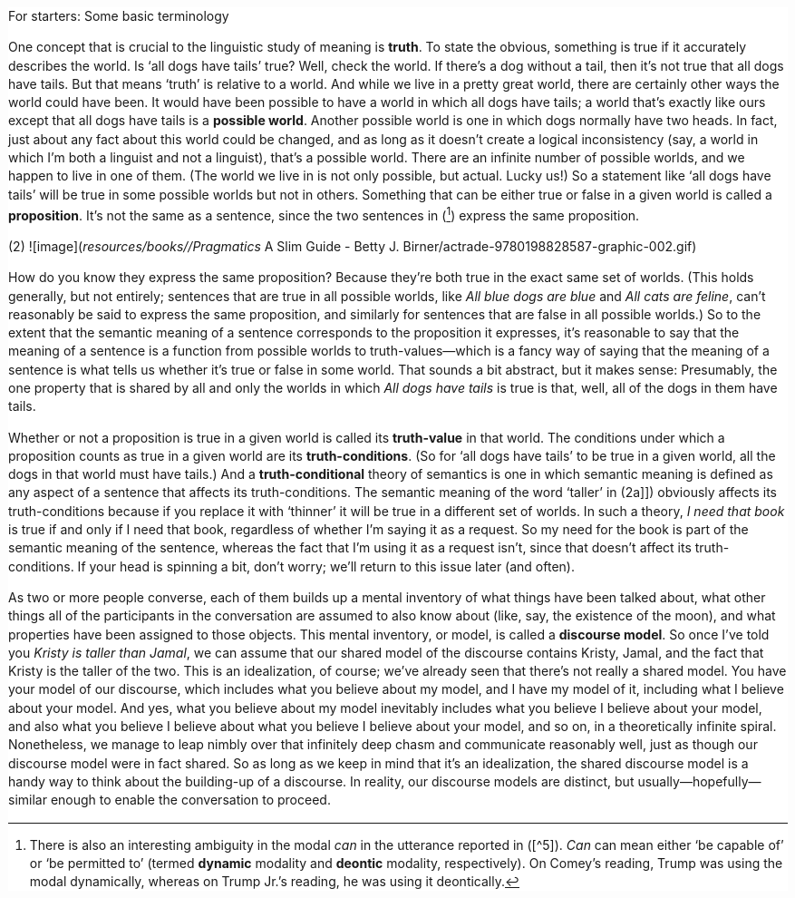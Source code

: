 For starters: Some basic terminology

One concept that is crucial to the linguistic study of meaning is **truth**. To state the obvious, something is true if it accurately describes the world. Is ‘all dogs have tails’ true? Well, check the world. If there’s a dog without a tail, then it’s not true that all dogs have tails. But that means ‘truth’ is relative to a world. And while we live in a pretty great world, there are certainly other ways the world could have been. It would have been possible to have a world in which all dogs have tails; a world that’s exactly like ours except that all dogs have tails is a **possible world**. Another possible world is one in which dogs normally have two heads. In fact, just about any fact about this world could be changed, and as long as it doesn’t create a logical inconsistency (say, a world in which I’m both a linguist and not a linguist), that’s a possible world. There are an infinite number of possible worlds, and we happen to live in one of them. (The world we live in is not only possible, but actual. Lucky us!) So a statement like ‘all dogs have tails’ will be true in some possible worlds but not in others. Something that can be either true or false in a given world is called a **proposition**. It’s not the same as a sentence, since the two sentences in ([^2]) express the same proposition.

(2) ![image](_resources/books//Pragmatics_ A Slim Guide - Betty J. Birner/actrade-9780198828587-graphic-002.gif)

How do you know they express the same proposition? Because they’re both true in the exact same set of worlds. (This holds generally, but not entirely; sentences that are true in all possible worlds, like _All blue dogs are blue_ and _All cats are feline_, can’t reasonably be said to express the same proposition, and similarly for sentences that are false in all possible worlds.) So to the extent that the semantic meaning of a sentence corresponds to the proposition it expresses, it’s reasonable to say that the meaning of a sentence is a function from possible worlds to truth-values—which is a fancy way of saying that the meaning of a sentence is what tells us whether it’s true or false in some world. That sounds a bit abstract, but it makes sense: Presumably, the one property that is shared by all and only the worlds in which _All dogs have tails_ is true is that, well, all of the dogs in them have tails.

Whether or not a proposition is true in a given world is called its **truth-value** in that world. The conditions under which a proposition counts as true in a given world are its **truth-conditions**. (So for ‘all dogs have tails’ to be true in a given world, all the dogs in that world must have tails.) And a **truth-conditional** theory of semantics is one in which semantic meaning is defined as any aspect of a sentence that affects its truth-conditions. The semantic meaning of the word ‘taller’ in (2a]]) obviously affects its truth-conditions because if you replace it with ‘thinner’ it will be true in a different set of worlds. In such a theory, _I need that book_ is true if and only if I need that book, regardless of whether I’m saying it as a request. So my need for the book is part of the semantic meaning of the sentence, whereas the fact that I’m using it as a request isn’t, since that doesn’t affect its truth-conditions. If your head is spinning a bit, don’t worry; we’ll return to this issue later (and often).

As two or more people converse, each of them builds up a mental inventory of what things have been talked about, what other things all of the participants in the conversation are assumed to also know about (like, say, the existence of the moon), and what properties have been assigned to those objects. This mental inventory, or model, is called a **discourse model**. So once I’ve told you _Kristy is taller than Jamal_, we can assume that our shared model of the discourse contains Kristy, Jamal, and the fact that Kristy is the taller of the two. This is an idealization, of course; we’ve already seen that there’s not really a shared model. You have your model of our discourse, which includes what you believe about my model, and I have my model of it, including what I believe about your model. And yes, what you believe about my model inevitably includes what you believe I believe about your model, and also what you believe I believe about what you believe I believe about your model, and so on, in a theoretically infinite spiral. Nonetheless, we manage to leap nimbly over that infinitely deep chasm and communicate reasonably well, just as though our discourse model were in fact shared. So as long as we keep in mind that it’s an idealization, the shared discourse model is a handy way to think about the building-up of a discourse. In reality, our discourse models are distinct, but usually—hopefully—similar enough to enable the conversation to proceed.


[^1]:  See also Recanati 2004 for a critical discussion of the concept of literal and non-literal meaning.
[^2]:  There is also an interesting ambiguity in the modal _can_ in the utterance reported in ([^5]). _Can_ can mean either ‘be capable of’ or ‘be permitted to’ (termed **dynamic** modality and **deontic** modality, respectively). On Comey’s reading, Trump was using the modal dynamically, whereas on Trump Jr.’s reading, he was using it deontically.
[^3]:  Note also that the present tense doesn’t always indicate present time: I can say _I leave for France tomorrow_ or _So I’m walking down the street yesterday, and…_or _In this poem, Yeats writes…_, none of which describe events that are happening at the time of utterance.
[^4]:  Except for the distinct time-related sense of _yet_ as in _I haven’t eaten yet,_ but that’s essentially a different word from _yet_ as a conjunction, just as _light_ meaning ‘not dark’ and _light_ meaning ‘not heavy’ are different words.   
[^1]:  Terminological hash: The truth-functional meaning of a logical operator is the function it performs on the expressions it connects, so for logical operators in a truth-conditional semantics, truth-functional meaning equals truth-conditional meaning equals semantic meaning, and logical connectives equal logical operators equal truth-functional operators equal truth-functional connectives (except for ¬ ‘not’, which is a logical operator but not a connective since it doesn’t connect two things). If that makes you want to tear your hair out, ignore this whole footnote.
[^2]:  And if you’re thinking this also looks like a violation of Quantity, you’re right; hold on for a discussion of newer approaches that address this issue of maxim overlap.
[^3]:  This assumes a truth-conditional semantics. See Potts 2005 for an account that does place these cases firmly within semantics.   
